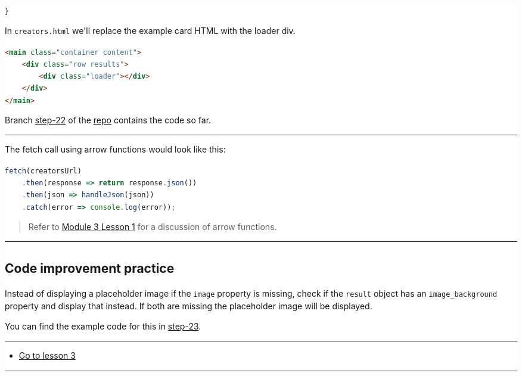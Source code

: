 ```js
}
```

In `creators.html` we'll replace the example card HTML with the loader div.

```html
<main class="container content">
    <div class="row results">
        <div class="loader"></div>
    </div>
</main>
```

Branch [step-22](https://github.com/javascript-repositories/javascript-1-lesson-code/tree/step-22) of the [repo](https://github.com/javascript-repositories/javascript-1-lesson-code) contains the code so far.

---

The fetch call using arrow functions would look like this:

```js
fetch(creatorsUrl)
    .then(response => return response.json())
    .then(json => handleJson(json))
    .catch(error => console.log(error));
```

> Refer to [Module 3 Lesson 1](https://interactive-content.now.sh/javascript-1/3/1) for a discussion of arrow functions.

---

## Code improvement practice

Instead of displaying a placeholder image if the `image` property is missing, check if the `result` object has an `image_background` property and display that instead. If both are missing the placeholder image will be displayed.

You can find the example code for this in [step-23](https://github.com/javascript-repositories/javascript-1-lesson-code/tree/step-23).

---

-   [Go to lesson 3](3)

---
